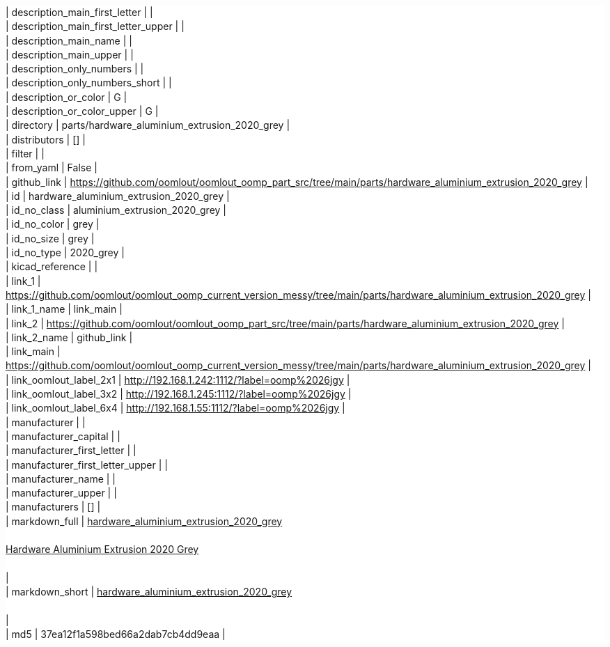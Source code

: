 | description_main_first_letter |  |  
| description_main_first_letter_upper |  |  
| description_main_name |  |  
| description_main_upper |  |  
| description_only_numbers |  |  
| description_only_numbers_short |   |  
| description_or_color | G  |  
| description_or_color_upper | G  |  
| directory | parts/hardware_aluminium_extrusion_2020_grey |  
| distributors | [] |  
| filter |  |  
| from_yaml | False |  
| github_link | https://github.com/oomlout/oomlout_oomp_part_src/tree/main/parts/hardware_aluminium_extrusion_2020_grey |  
| id | hardware_aluminium_extrusion_2020_grey |  
| id_no_class | aluminium_extrusion_2020_grey |  
| id_no_color | grey |  
| id_no_size | grey |  
| id_no_type | 2020_grey |  
| kicad_reference |  |  
| link_1 | https://github.com/oomlout/oomlout_oomp_current_version_messy/tree/main/parts/hardware_aluminium_extrusion_2020_grey |  
| link_1_name | link_main |  
| link_2 | https://github.com/oomlout/oomlout_oomp_part_src/tree/main/parts/hardware_aluminium_extrusion_2020_grey |  
| link_2_name | github_link |  
| link_main | https://github.com/oomlout/oomlout_oomp_current_version_messy/tree/main/parts/hardware_aluminium_extrusion_2020_grey |  
| link_oomlout_label_2x1 | http://192.168.1.242:1112/?label=oomp%2026jgy |  
| link_oomlout_label_3x2 | http://192.168.1.245:1112/?label=oomp%2026jgy |  
| link_oomlout_label_6x4 | http://192.168.1.55:1112/?label=oomp%2026jgy |  
| manufacturer |  |  
| manufacturer_capital |  |  
| manufacturer_first_letter |  |  
| manufacturer_first_letter_upper |  |  
| manufacturer_name |  |  
| manufacturer_upper |  |  
| manufacturers | [] |  
| markdown_full | [hardware_aluminium_extrusion_2020_grey](https://github.com/oomlout/oomlout_oomp_current_version_messy/tree/main/parts/hardware_aluminium_extrusion_2020_grey)<br>[](https://github.com/oomlout/oomlout_oomp_current_version_messy/tree/main/parts/hardware_aluminium_extrusion_2020_grey)<br>[Hardware Aluminium Extrusion 2020 Grey](https://github.com/oomlout/oomlout_oomp_current_version_messy/tree/main/parts/hardware_aluminium_extrusion_2020_grey)<br><br> |  
| markdown_short | [hardware_aluminium_extrusion_2020_grey](https://github.com/oomlout/oomlout_oomp_current_version_messy/tree/main/parts/hardware_aluminium_extrusion_2020_grey)<br><br> |  
| md5 | 37ea12f1a598bed66a2dab7cb4dd9eaa |  